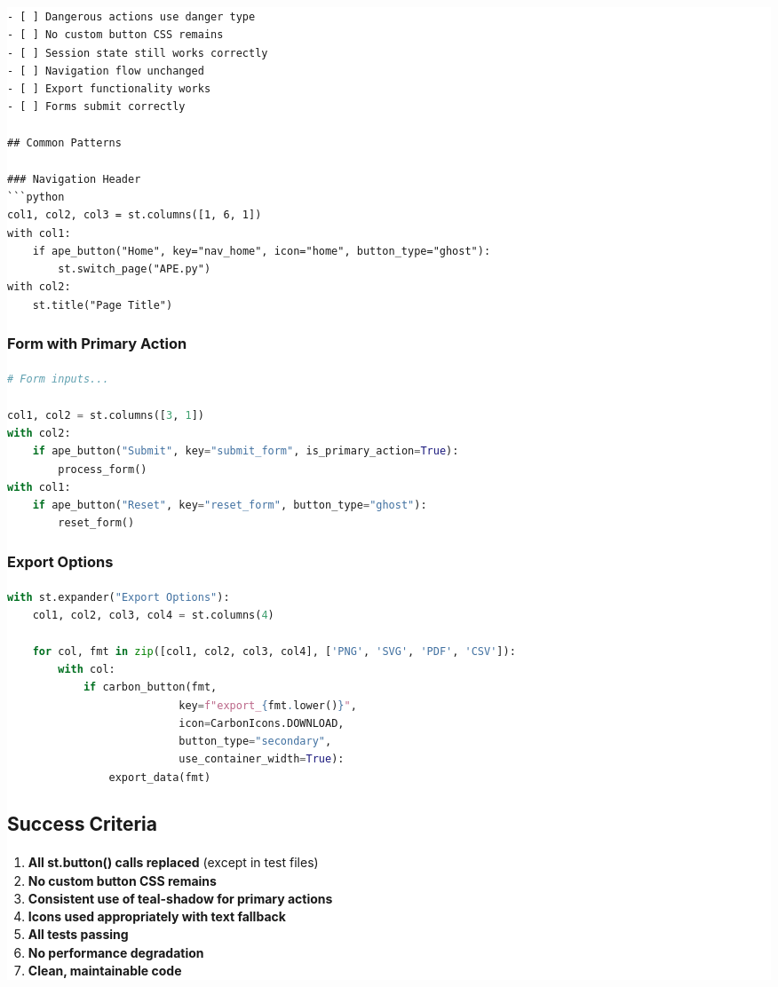 ```
- [ ] Dangerous actions use danger type
- [ ] No custom button CSS remains
- [ ] Session state still works correctly
- [ ] Navigation flow unchanged
- [ ] Export functionality works
- [ ] Forms submit correctly

## Common Patterns

### Navigation Header
```python
col1, col2, col3 = st.columns([1, 6, 1])
with col1:
    if ape_button("Home", key="nav_home", icon="home", button_type="ghost"):
        st.switch_page("APE.py")
with col2:
    st.title("Page Title")
```

### Form with Primary Action
```python
# Form inputs...

col1, col2 = st.columns([3, 1])
with col2:
    if ape_button("Submit", key="submit_form", is_primary_action=True):
        process_form()
with col1:
    if ape_button("Reset", key="reset_form", button_type="ghost"):
        reset_form()
```

### Export Options
```python
with st.expander("Export Options"):
    col1, col2, col3, col4 = st.columns(4)
    
    for col, fmt in zip([col1, col2, col3, col4], ['PNG', 'SVG', 'PDF', 'CSV']):
        with col:
            if carbon_button(fmt, 
                           key=f"export_{fmt.lower()}",
                           icon=CarbonIcons.DOWNLOAD,
                           button_type="secondary",
                           use_container_width=True):
                export_data(fmt)
```

## Success Criteria

1. **All st.button() calls replaced** (except in test files)
2. **No custom button CSS remains**
3. **Consistent use of teal-shadow for primary actions**
4. **Icons used appropriately with text fallback**
5. **All tests passing**
6. **No performance degradation**
7. **Clean, maintainable code**
